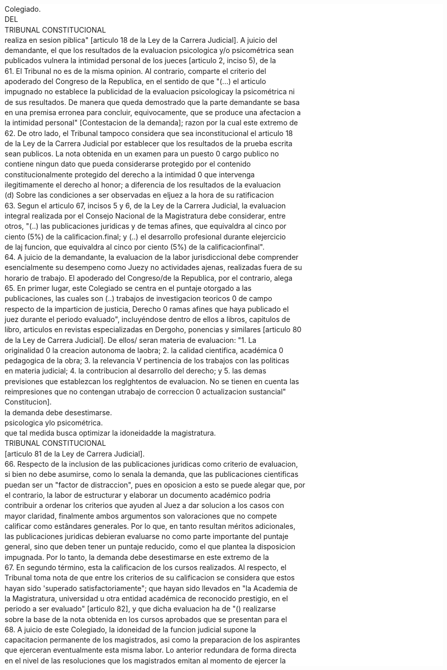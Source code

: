 Colegiado.  
DEL  
TRIBUNAL CONSTITUCIONAL  
realiza en sesion piblica" [articulo 18 de la Ley de la Carrera Judicial]. A juicio del  
demandante, el que los resultados de la evaluacion psicologica y/o psicométrica sean  
publicados vulnera la intimidad personal de los jueces [articulo 2, inciso 5), de la  
61. El Tribunal no es de la misma opinion. Al contrario, comparte el criterio del  
apoderado del Congreso de la Republica, en el sentido de que "(...) el articulo  
impugnado no establece la publicidad de la evaluacion psicologicay la psicométrica ni  
de sus resultados. De manera que queda demostrado que la parte demandante se basa  
en una premisa erronea para concluir, equivocamente, que se produce una afectacion a  
la intimidad personal" [Contestacion de la demanda]; razon por la cual este extremo de  
62. De otro lado, el Tribunal tampoco considera que sea inconstitucional el articulo 18  
de la Ley de la Carrera Judicial por establecer que los resultados de la prueba escrita  
sean publicos. La nota obtenida en un examen para un puesto 0 cargo publico no  
contiene ningun dato que pueda considerarse protegido por el contenido  
constitucionalmente protegido del derecho a la intimidad 0 que intervenga  
ilegitimamente el derecho al honor; a diferencia de los resultados de la evaluacion  
(d) Sobre las condiciones a ser observadas en eljuez a la hora de su ratificacion  
63. Segun el articulo 67, incisos 5 y 6, de la Ley de la Carrera Judicial, la evaluacion  
integral realizada por el Consejo Nacional de la Magistratura debe considerar, entre  
otros, "(..) las publicaciones juridicas y de temas afines, que equivaldra al cinco por  
ciento (5%) de la calificacion.final; y (..) el desarrollo profesional durante elejercicio  
de laj funcion, que equivaldra al cinco por ciento (5%) de la calificacionfinal".  
64. A juicio de la demandante, la evaluacion de la labor jurisdiccional debe comprender  
esencialmente su desempeno como Juezy no actividades ajenas, realizadas fuera de su  
horario de trabajo. El apoderado del Congreso/de la Republica, por el contrario, alega  
65. En primer lugar, este Colegiado se centra en el puntaje otorgado a las  
publicaciones, las cuales son (..) trabajos de investigacion teoricos 0 de campo  
respecto de la imparticion de justicia, Derecho 0 ramas afines que haya publicado el  
juez durante el periodo evaluado", incluyéndose dentro de ellos a libros, capitulos de  
libro, articulos en revistas especializadas en Dergoho, ponencias y similares [articulo 80  
de la Ley de Carrera Judicial]. De ellos/ seran materia de evaluacion: "1. La  
originalidad 0 la creacion autonoma de laobra; 2. la calidad cientifica, académica 0  
pedagogica de la obra; 3. la relevancia V pertinencia de los trabajos con las politicas  
en materia judicial; 4. la contribucion al desarrollo del derecho; y 5. las demas  
previsiones que establezcan los reglghtentos de evaluacion. No se tienen en cuenta las  
reimpresiones que no contengan utrabajo de correccion 0 actualizacion sustancial"  
Constitucion].  
la demanda debe desestimarse.  
psicologica ylo psicométrica.  
que tal medida busca optimizar la idoneidadde la magistratura.  
TRIBUNAL CONSTITUCIONAL  
[articulo 81 de la Ley de Carrera Judicial].  
66. Respecto de la inclusion de las publicaciones juridicas como criterio de evaluacion,  
si bien no debe asumirse, como lo senala la demanda, que las publicaciones cientificas  
puedan ser un "factor de distraccion", pues en oposicion a esto se puede alegar que, por  
el contrario, la labor de estructurar y elaborar un documento académico podria  
contribuir a ordenar los criterios que ayuden al Juez a dar solucion a los casos con  
mayor claridad, finalmente ambos argumentos son valoraciones que no compete  
calificar como estândares generales. Por lo que, en tanto resultan méritos adicionales,  
las publicaciones juridicas debieran evaluarse no como parte importante del puntaje  
general, sino que deben tener un puntaje reducido, como el que plantea la disposicion  
impugnada. Por lo tanto, la demanda debe desestimarse en este extremo de la  
67. En segundo término, esta la calificacion de los cursos realizados. Al respecto, el  
Tribunal toma nota de que entre los criterios de su calificacion se considera que estos  
hayan sido 'superado satisfactoriamente"; que hayan sido llevados en "la Academia de  
la Magistratura, universidad u otra entidad académica de reconocido prestigio, en el  
periodo a ser evaluado" [articulo 82], y que dicha evaluacion ha de "() realizarse  
sobre la base de la nota obtenida en los cursos aprobados que se presentan para el  
68. A juicio de este Colegiado, la idoneidad de la funcion judicial supone la  
capacitacion permanente de los magistrados, asi como la preparacion de los aspirantes  
que ejerceran eventualmente esta misma labor. Lo anterior redundara de forma directa  
en el nivel de las resoluciones que los magistrados emitan al momento de ejercer la  